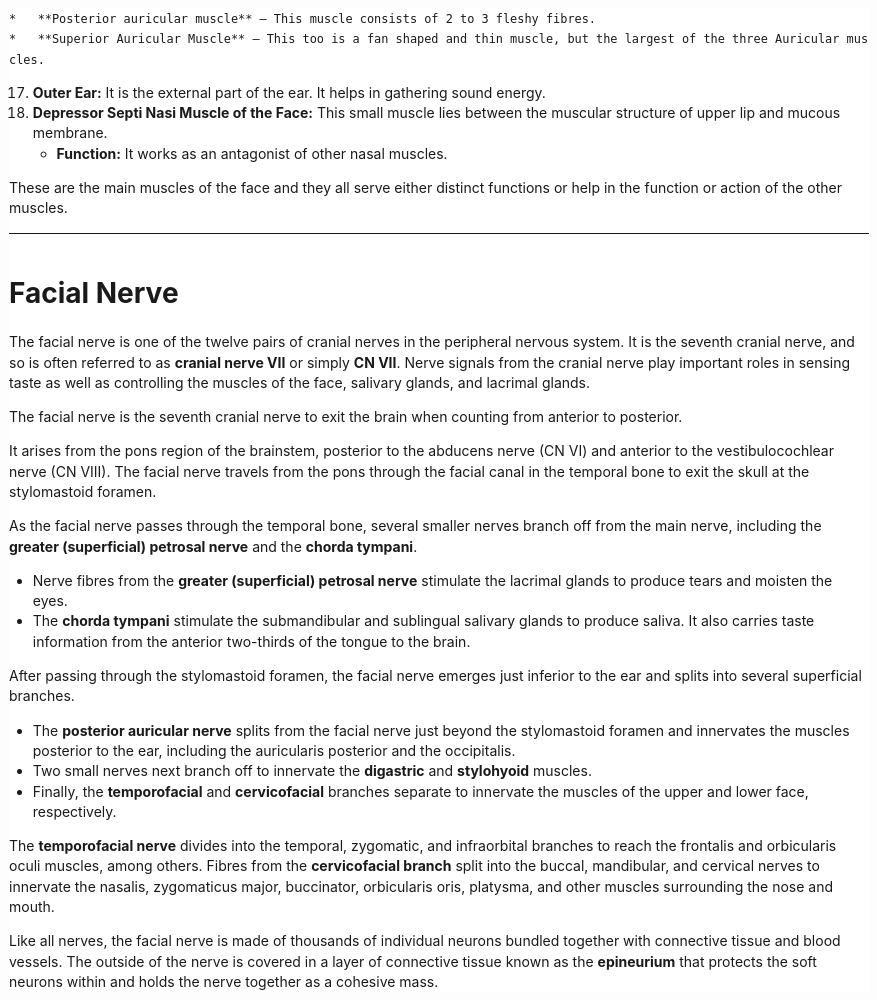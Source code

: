     *   **Posterior auricular muscle** – This muscle consists of 2 to 3 fleshy fibres.
    *   **Superior Auricular Muscle** – This too is a fan shaped and thin muscle, but the largest of the three Auricular muscles.
17. **Outer Ear:** It is the external part of the ear. It helps in gathering sound energy.
18. **Depressor Septi Nasi Muscle of the Face:** This small muscle lies between the muscular structure of upper lip and mucous membrane.
    *   **Function:** It works as an antagonist of other nasal muscles.

These are the main muscles of the face and they all serve either distinct functions or help in the function or action of the other muscles.

---

# Facial Nerve

The facial nerve is one of the twelve pairs of cranial nerves in the peripheral nervous system. It is the seventh cranial nerve, and so is often referred to as **cranial nerve VII** or simply **CN VII**. Nerve signals from the cranial nerve play important roles in sensing taste as well as controlling the muscles of the face, salivary glands, and lacrimal glands.

The facial nerve is the seventh cranial nerve to exit the brain when counting from anterior to posterior.

It arises from the pons region of the brainstem, posterior to the abducens nerve (CN VI) and anterior to the vestibulocochlear nerve (CN VIII). The facial nerve travels from the pons through the facial canal in the temporal bone to exit the skull at the stylomastoid foramen.

As the facial nerve passes through the temporal bone, several smaller nerves branch off from the main nerve, including the **greater (superficial) petrosal nerve** and the **chorda tympani**.

*   Nerve fibres from the **greater (superficial) petrosal nerve** stimulate the lacrimal glands to produce tears and moisten the eyes.
*   The **chorda tympani** stimulate the submandibular and sublingual salivary glands to produce saliva. It also carries taste information from the anterior two-thirds of the tongue to the brain.

After passing through the stylomastoid foramen, the facial nerve emerges just inferior to the ear and splits into several superficial branches.

*   The **posterior auricular nerve** splits from the facial nerve just beyond the stylomastoid foramen and innervates the muscles posterior to the ear, including the auricularis posterior and the occipitalis.
*   Two small nerves next branch off to innervate the **digastric** and **stylohyoid** muscles.
*   Finally, the **temporofacial** and **cervicofacial** branches separate to innervate the muscles of the upper and lower face, respectively.

The **temporofacial nerve** divides into the temporal, zygomatic, and infraorbital branches to reach the frontalis and orbicularis oculi muscles, among others. Fibres from the **cervicofacial branch** split into the buccal, mandibular, and cervical nerves to innervate the nasalis, zygomaticus major, buccinator, orbicularis oris, platysma, and other muscles surrounding the nose and mouth.

Like all nerves, the facial nerve is made of thousands of individual neurons bundled together with connective tissue and blood vessels. The outside of the nerve is covered in a layer of connective tissue known as the **epineurium** that protects the soft neurons within and holds the nerve together as a cohesive mass.
